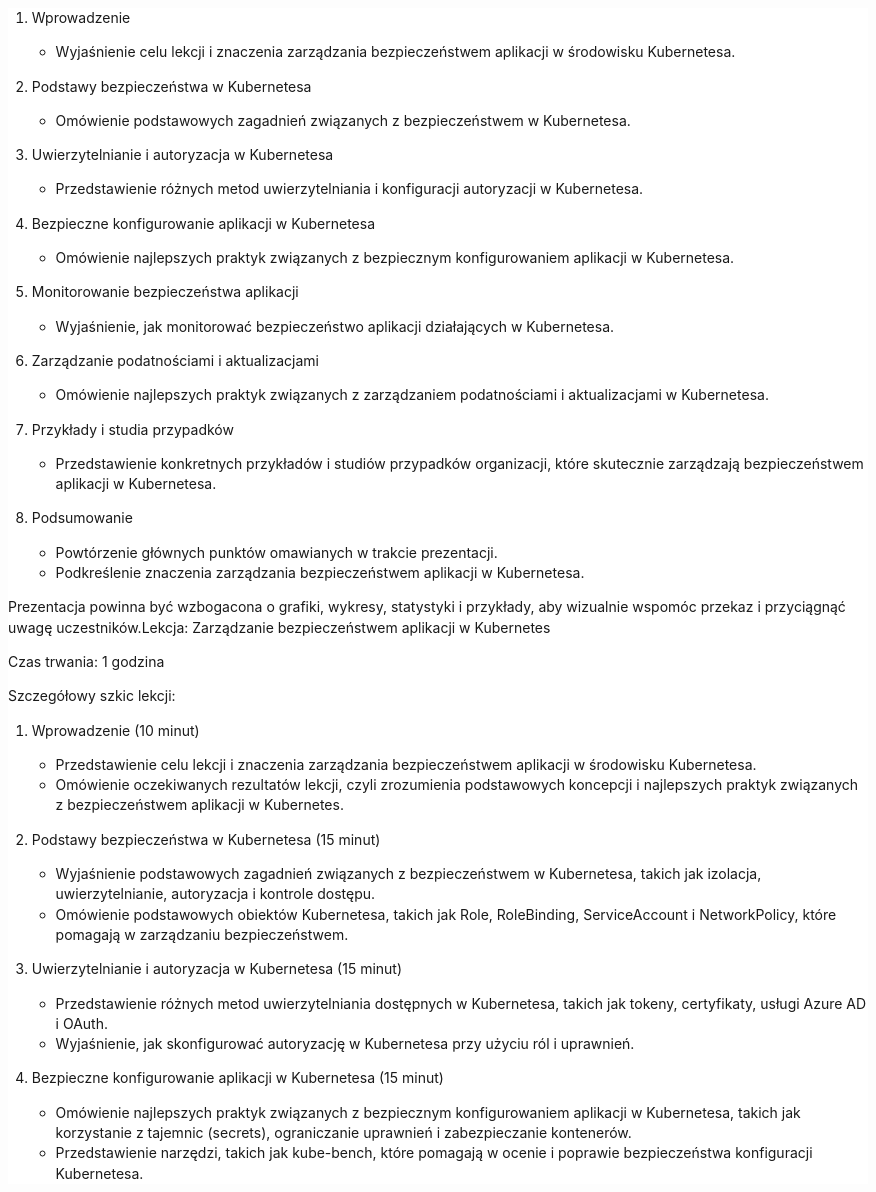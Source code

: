 1. Wprowadzenie
   - Wyjaśnienie celu lekcji i znaczenia zarządzania bezpieczeństwem aplikacji w środowisku Kubernetesa.

2. Podstawy bezpieczeństwa w Kubernetesa
   - Omówienie podstawowych zagadnień związanych z bezpieczeństwem w Kubernetesa.

3. Uwierzytelnianie i autoryzacja w Kubernetesa
   - Przedstawienie różnych metod uwierzytelniania i konfiguracji autoryzacji w Kubernetesa.

4. Bezpieczne konfigurowanie aplikacji w Kubernetesa
   - Omówienie najlepszych praktyk związanych z bezpiecznym konfigurowaniem aplikacji w Kubernetesa.

5. Monitorowanie bezpieczeństwa aplikacji
   - Wyjaśnienie, jak monitorować bezpieczeństwo aplikacji działających w Kubernetesa.

6. Zarządzanie podatnościami i aktualizacjami
   - Omówienie najlepszych praktyk związanych z zarządzaniem podatnościami i aktualizacjami w Kubernetesa.

7. Przykłady i studia przypadków
   - Przedstawienie konkretnych przykładów i studiów przypadków organizacji, które skutecznie zarządzają bezpieczeństwem aplikacji w Kubernetesa.

8. Podsumowanie
   - Powtórzenie głównych punktów omawianych w trakcie prezentacji.
   - Podkreślenie znaczenia zarządzania bezpieczeństwem aplikacji w Kubernetesa.

Prezentacja powinna być wzbogacona o grafiki, wykresy, statystyki i przykłady, aby wizualnie wspomóc przekaz i przyciągnąć uwagę uczestników.Lekcja: Zarządzanie bezpieczeństwem aplikacji w Kubernetes

Czas trwania: 1 godzina

Szczegółowy szkic lekcji:

1. Wprowadzenie (10 minut)
   - Przedstawienie celu lekcji i znaczenia zarządzania bezpieczeństwem aplikacji w środowisku Kubernetesa.
   - Omówienie oczekiwanych rezultatów lekcji, czyli zrozumienia podstawowych koncepcji i najlepszych praktyk związanych z bezpieczeństwem aplikacji w Kubernetes.

2. Podstawy bezpieczeństwa w Kubernetesa (15 minut)
   - Wyjaśnienie podstawowych zagadnień związanych z bezpieczeństwem w Kubernetesa, takich jak izolacja, uwierzytelnianie, autoryzacja i kontrole dostępu.
   - Omówienie podstawowych obiektów Kubernetesa, takich jak Role, RoleBinding, ServiceAccount i NetworkPolicy, które pomagają w zarządzaniu bezpieczeństwem.

3. Uwierzytelnianie i autoryzacja w Kubernetesa (15 minut)
   - Przedstawienie różnych metod uwierzytelniania dostępnych w Kubernetesa, takich jak tokeny, certyfikaty, usługi Azure AD i OAuth.
   - Wyjaśnienie, jak skonfigurować autoryzację w Kubernetesa przy użyciu ról i uprawnień.

4. Bezpieczne konfigurowanie aplikacji w Kubernetesa (15 minut)
   - Omówienie najlepszych praktyk związanych z bezpiecznym konfigurowaniem aplikacji w Kubernetesa, takich jak korzystanie z tajemnic (secrets), ograniczanie uprawnień i zabezpieczanie kontenerów.
   - Przedstawienie narzędzi, takich jak kube-bench, które pomagają w ocenie i poprawie bezpieczeństwa konfiguracji Kubernetesa.
